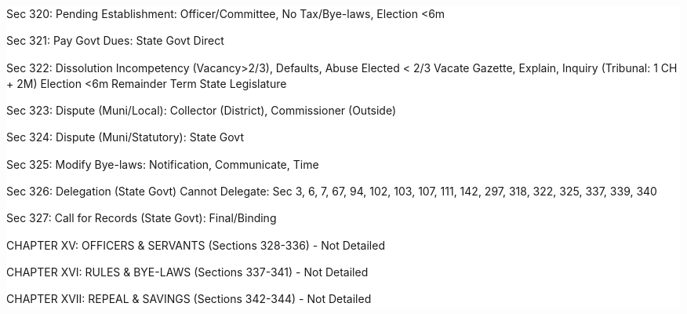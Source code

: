 Sec 320: Pending Establishment: Officer/Committee, No Tax/Bye-laws, Election <6m

Sec 321: Pay Govt Dues: State Govt Direct

Sec 322: Dissolution
    Incompetency (Vacancy>2/3), Defaults, Abuse
    Elected < 2/3
    Vacate
    Gazette, Explain, Inquiry (Tribunal: 1 CH + 2M)
    Election <6m
    Remainder Term
    State Legislature

Sec 323: Dispute (Muni/Local): Collector (District), Commissioner (Outside)

Sec 324: Dispute (Muni/Statutory): State Govt

Sec 325: Modify Bye-laws: Notification, Communicate, Time

Sec 326: Delegation (State Govt)
    Cannot Delegate: Sec 3, 6, 7, 67, 94, 102, 103, 107, 111, 142, 297, 318, 322, 325, 337, 339, 340

Sec 327: Call for Records (State Govt): Final/Binding

CHAPTER XV: OFFICERS & SERVANTS (Sections 328-336) - Not Detailed

CHAPTER XVI: RULES & BYE-LAWS (Sections 337-341) - Not Detailed

CHAPTER XVII: REPEAL & SAVINGS (Sections 342-344) - Not Detailed